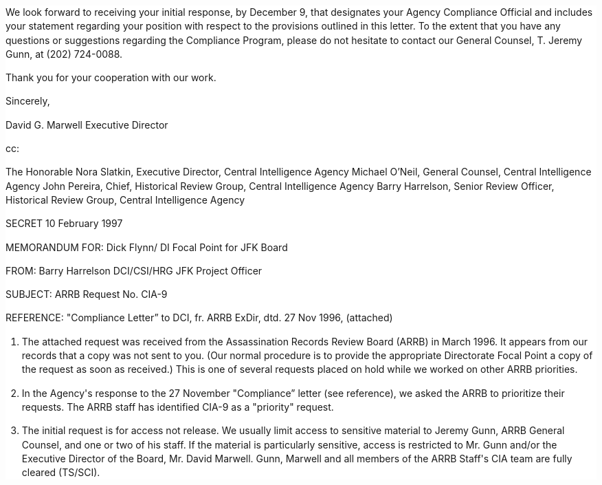 We look forward to receiving your initial response, by December 9, that designates your
Agency Compliance Official and includes your statement regarding your position with
respect to the provisions outlined in this letter. To the extent that you have any
questions or suggestions regarding the Compliance Program, please do not hesitate to
contact our General Counsel, T. Jeremy Gunn, at (202) 724-0088.

Thank you for your cooperation with our work.

Sincerely,

David G. Marwell
Executive Director

cc:

The Honorable Nora Slatkin, Executive Director, Central Intelligence Agency
Michael O’Neil, General Counsel, Central Intelligence Agency
John Pereira, Chief, Historical Review Group, Central Intelligence Agency
Barry Harrelson, Senior Review Officer, Historical Review Group, Central
Intelligence Agency

SECRET
10 February 1997

MEMORANDUM FOR: Dick Flynn/
DI Focal Point for JFK Board

FROM: Barry Harrelson
DCI/CSI/HRG
JFK Project Officer

SUBJECT: ARRB Request No. CIA-9

REFERENCE: "Compliance Letter” to DCI, fr. ARRB
ExDir, dtd. 27 Nov 1996, (attached)

1. The attached request was received from the
Assassination Records Review Board (ARRB) in March 1996. It
appears from our records that a copy was not sent to you.
(Our normal procedure is to provide the appropriate
Directorate Focal Point a copy of the request as soon as
received.) This is one of several requests placed on hold
while we worked on other ARRB priorities.

2. In the Agency's response to the 27 November
"Compliance” letter (see reference), we asked the ARRB to
prioritize their requests. The ARRB staff has identified
CIA-9 as a "priority" request.

3. The initial request is for access not release. We
usually limit access to sensitive material to Jeremy Gunn,
ARRB General Counsel, and one or two of his staff. If the
material is particularly sensitive, access is restricted to
Mr. Gunn and/or the Executive Director of the Board, Mr.
David Marwell. Gunn, Marwell and all members of the ARRB
Staff's CIA team are fully cleared (TS/SCI).

